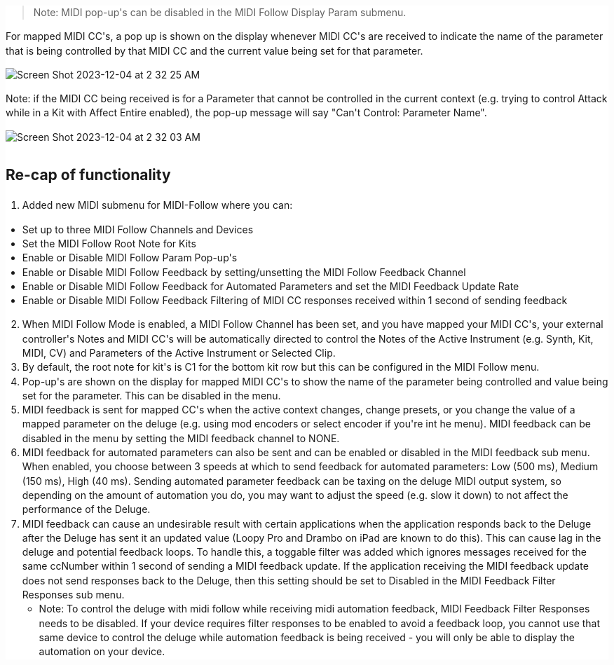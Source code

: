 > Note: MIDI pop-up's can be disabled in the MIDI Follow Display Param submenu.

For mapped MIDI CC's, a pop up is shown on the display whenever MIDI CC's are received to indicate the name of the parameter that is being controlled by that MIDI CC and the current value being set for that parameter.

<img width="170" alt="Screen Shot 2023-12-04 at 2 32 25 AM" src="https://github.com/SynthstromAudible/DelugeFirmware/assets/138174805/f4e8115c-c2af-4cfe-94cf-d2e117201cd5">

Note: if the MIDI CC being received is for a Parameter that cannot be controlled in the current context (e.g. trying to control Attack while in a Kit with Affect Entire enabled), the pop-up message will say "Can't Control: Parameter Name".

<img width="191" alt="Screen Shot 2023-12-04 at 2 32 03 AM" src="https://github.com/SynthstromAudible/DelugeFirmware/assets/138174805/b2dcefb2-4f90-4b23-804c-3250bfd24862">

## Re-cap of functionality

1. Added new MIDI submenu for MIDI-Follow where you can: 

- Set up to three MIDI Follow Channels and Devices 
- Set the MIDI Follow Root Note for Kits
- Enable or Disable MIDI Follow Param Pop-up's
- Enable or Disable MIDI Follow Feedback by setting/unsetting the MIDI Follow Feedback Channel
- Enable or Disable MIDI Follow Feedback for Automated Parameters and set the MIDI Feedback Update Rate
- Enable or Disable MIDI Follow Feedback Filtering of MIDI CC responses received within 1 second of sending feedback
2. When MIDI Follow Mode is enabled, a MIDI Follow Channel has been set, and you have mapped your MIDI CC's, your external controller's Notes and MIDI CC's will be automatically directed to control the Notes of the Active Instrument (e.g. Synth, Kit, MIDI, CV) and Parameters of the Active Instrument or Selected Clip.
3. By default, the root note for kit's is C1 for the bottom kit row but this can be configured in the MIDI Follow menu.
4. Pop-up's are shown on the display for mapped MIDI CC's to show the name of the parameter being controlled and value being set for the parameter. This can be disabled in the menu.
5. MIDI feedback is sent for mapped CC's when the active context changes, change presets, or you change the value of a mapped parameter on the deluge (e.g. using mod encoders or select encoder if you're int he menu). MIDI feedback can be disabled in the menu by setting the MIDI feedback channel to NONE.
6. MIDI feedback for automated parameters can also be sent and can be enabled or disabled in the MIDI feedback sub menu. When enabled, you choose between 3 speeds at which to send feedback for automated parameters: Low (500 ms), Medium (150 ms), High (40 ms). Sending automated parameter feedback can be taxing on the deluge MIDI output system, so depending on the amount of automation you do, you may want to adjust the speed (e.g. slow it down) to not affect the performance of the Deluge.
7. MIDI feedback can cause an undesirable result with certain applications when the application responds back to the Deluge after the Deluge has sent it an updated value (Loopy Pro and Drambo on iPad are known to do this). This can cause lag in the deluge and potential feedback loops. To handle this, a toggable filter was added which ignores messages received for the same ccNumber within 1 second of sending a MIDI feedback update. If the application receiving the MIDI feedback update does not send responses back to the Deluge, then this setting should be set to Disabled in the MIDI Feedback Filter Responses sub menu.
    - Note: To control the deluge with midi follow while receiving midi automation feedback, MIDI Feedback Filter Responses needs to be disabled. If your device requires filter responses to be enabled to avoid a feedback loop, you cannot use that same device to control the deluge while automation feedback is being received - you will only be able to display the automation on your device.

